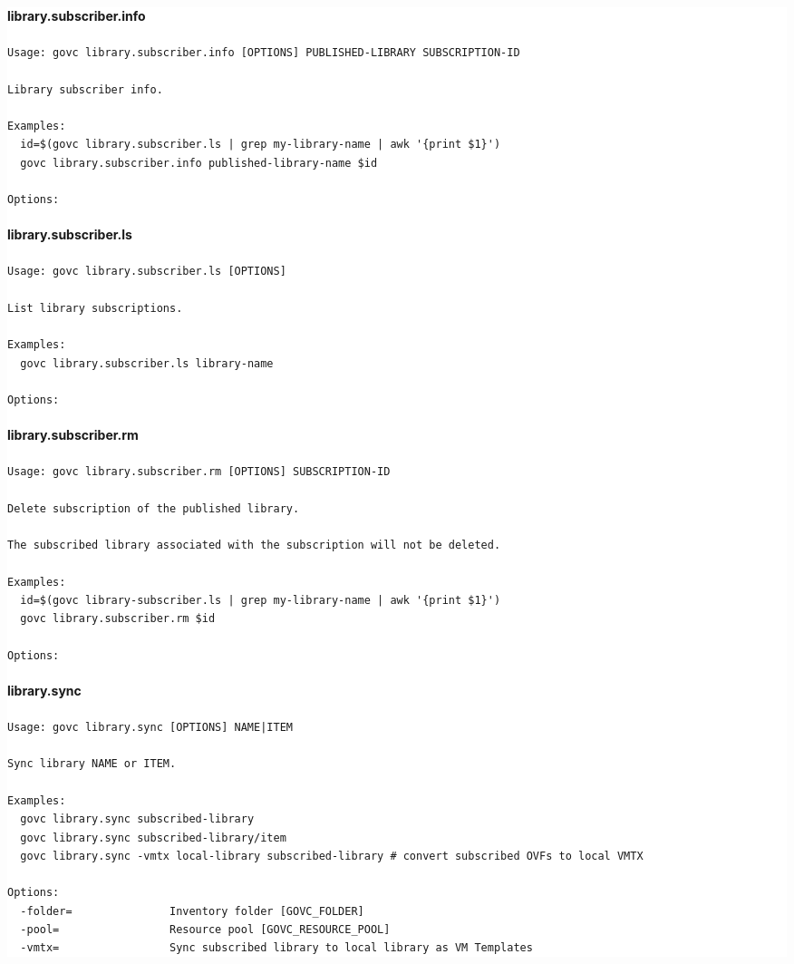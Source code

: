 #### library.subscriber.info

```
Usage: govc library.subscriber.info [OPTIONS] PUBLISHED-LIBRARY SUBSCRIPTION-ID

Library subscriber info.

Examples:
  id=$(govc library.subscriber.ls | grep my-library-name | awk '{print $1}')
  govc library.subscriber.info published-library-name $id

Options:
```

#### library.subscriber.ls

```
Usage: govc library.subscriber.ls [OPTIONS]

List library subscriptions.

Examples:
  govc library.subscriber.ls library-name

Options:
```

#### library.subscriber.rm

```
Usage: govc library.subscriber.rm [OPTIONS] SUBSCRIPTION-ID

Delete subscription of the published library.

The subscribed library associated with the subscription will not be deleted.

Examples:
  id=$(govc library-subscriber.ls | grep my-library-name | awk '{print $1}')
  govc library.subscriber.rm $id

Options:
```

#### library.sync

```
Usage: govc library.sync [OPTIONS] NAME|ITEM

Sync library NAME or ITEM.

Examples:
  govc library.sync subscribed-library
  govc library.sync subscribed-library/item
  govc library.sync -vmtx local-library subscribed-library # convert subscribed OVFs to local VMTX

Options:
  -folder=               Inventory folder [GOVC_FOLDER]
  -pool=                 Resource pool [GOVC_RESOURCE_POOL]
  -vmtx=                 Sync subscribed library to local library as VM Templates
```
